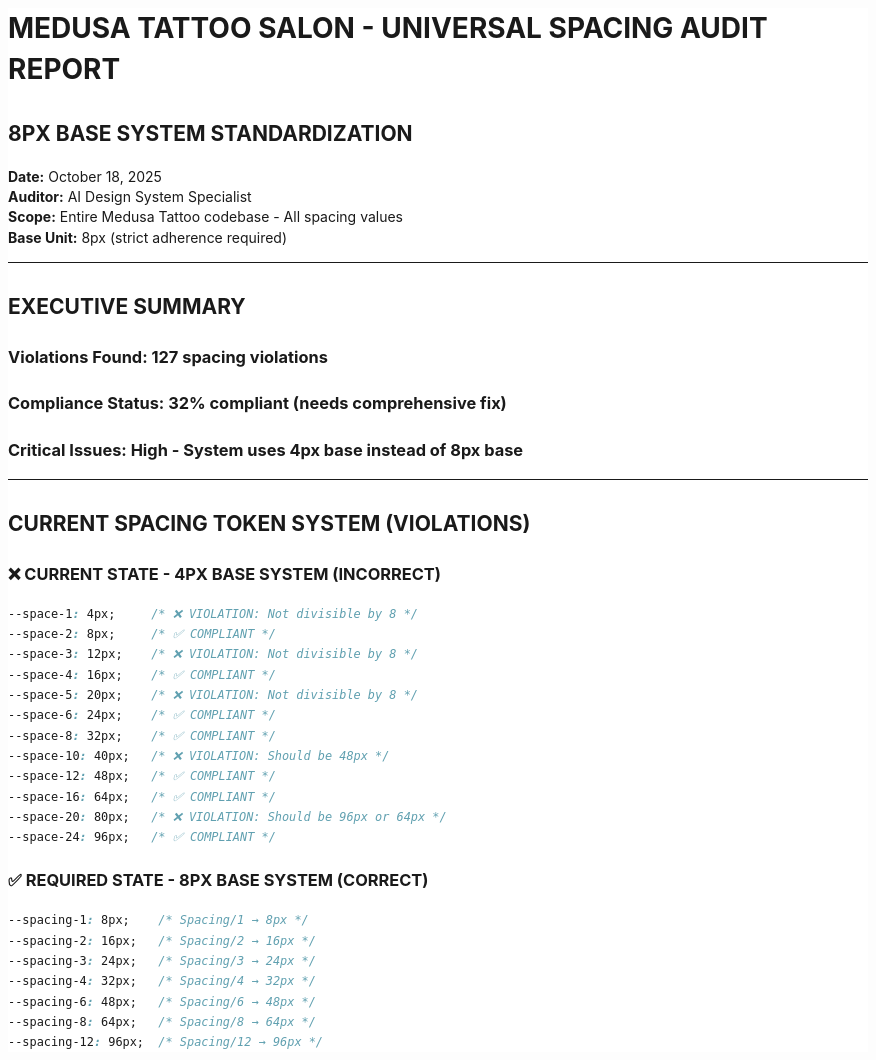 # MEDUSA TATTOO SALON - UNIVERSAL SPACING AUDIT REPORT
## 8PX BASE SYSTEM STANDARDIZATION

**Date:** October 18, 2025  
**Auditor:** AI Design System Specialist  
**Scope:** Entire Medusa Tattoo codebase - All spacing values  
**Base Unit:** 8px (strict adherence required)

---

## EXECUTIVE SUMMARY

### Violations Found: **127 spacing violations**
### Compliance Status: **32% compliant** (needs comprehensive fix)
### Critical Issues: **High - System uses 4px base instead of 8px base**

---

## CURRENT SPACING TOKEN SYSTEM (VIOLATIONS)

### ❌ CURRENT STATE - 4PX BASE SYSTEM (INCORRECT)
```css
--space-1: 4px;     /* ❌ VIOLATION: Not divisible by 8 */
--space-2: 8px;     /* ✅ COMPLIANT */
--space-3: 12px;    /* ❌ VIOLATION: Not divisible by 8 */
--space-4: 16px;    /* ✅ COMPLIANT */
--space-5: 20px;    /* ❌ VIOLATION: Not divisible by 8 */
--space-6: 24px;    /* ✅ COMPLIANT */
--space-8: 32px;    /* ✅ COMPLIANT */
--space-10: 40px;   /* ❌ VIOLATION: Should be 48px */
--space-12: 48px;   /* ✅ COMPLIANT */
--space-16: 64px;   /* ✅ COMPLIANT */
--space-20: 80px;   /* ❌ VIOLATION: Should be 96px or 64px */
--space-24: 96px;   /* ✅ COMPLIANT */
```

### ✅ REQUIRED STATE - 8PX BASE SYSTEM (CORRECT)
```css
--spacing-1: 8px;    /* Spacing/1 → 8px */
--spacing-2: 16px;   /* Spacing/2 → 16px */
--spacing-3: 24px;   /* Spacing/3 → 24px */
--spacing-4: 32px;   /* Spacing/4 → 32px */
--spacing-6: 48px;   /* Spacing/6 → 48px */
--spacing-8: 64px;   /* Spacing/8 → 64px */
--spacing-12: 96px;  /* Spacing/12 → 96px */
```
